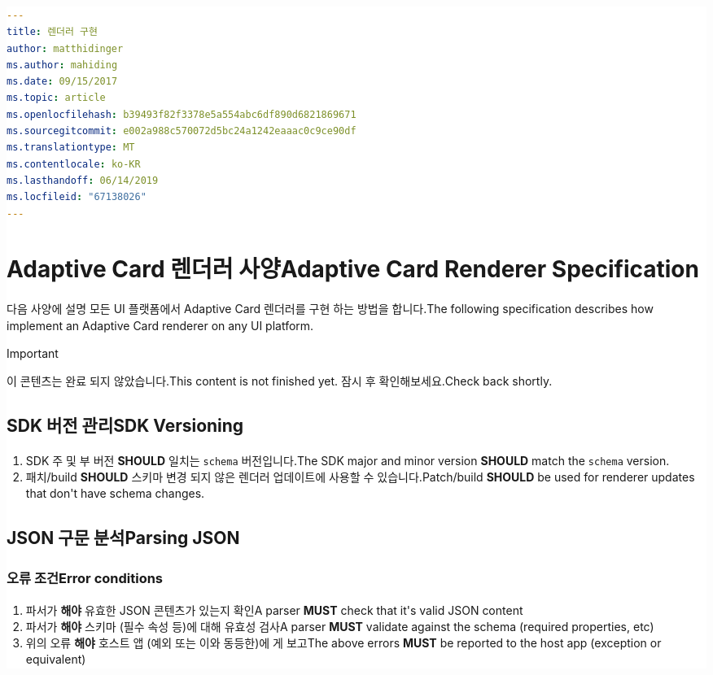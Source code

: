```yaml
---
title: 렌더러 구현
author: matthidinger
ms.author: mahiding
ms.date: 09/15/2017
ms.topic: article
ms.openlocfilehash: b39493f82f3378e5a554abc6df890d6821869671
ms.sourcegitcommit: e002a988c570072d5bc24a1242eaaac0c9ce90df
ms.translationtype: MT
ms.contentlocale: ko-KR
ms.lasthandoff: 06/14/2019
ms.locfileid: "67138026"
---
```

# <a name="adaptive-card-renderer-specification"></a><span data-ttu-id="c0e5c-102">Adaptive Card 렌더러 사양</span><span class="sxs-lookup"><span data-stu-id="c0e5c-102">Adaptive Card Renderer Specification</span></span>

<span data-ttu-id="c0e5c-103">다음 사양에 설명 모든 UI 플랫폼에서 Adaptive Card 렌더러를 구현 하는 방법을 합니다.</span><span class="sxs-lookup"><span data-stu-id="c0e5c-103">The following specification describes how implement an Adaptive Card renderer on any UI platform.</span></span>

> [!IMPORTANT]
> 
> <span data-ttu-id="c0e5c-104">이 콘텐츠는 완료 되지 않았습니다.</span><span class="sxs-lookup"><span data-stu-id="c0e5c-104">This content is not finished yet.</span></span> <span data-ttu-id="c0e5c-105">잠시 후 확인해보세요.</span><span class="sxs-lookup"><span data-stu-id="c0e5c-105">Check back shortly.</span></span>

## <a name="sdk-versioning"></a><span data-ttu-id="c0e5c-106">SDK 버전 관리</span><span class="sxs-lookup"><span data-stu-id="c0e5c-106">SDK Versioning</span></span>

1. <span data-ttu-id="c0e5c-107">SDK 주 및 부 버전 **SHOULD** 일치는 `schema` 버전입니다.</span><span class="sxs-lookup"><span data-stu-id="c0e5c-107">The SDK major and minor version **SHOULD** match the `schema` version.</span></span> 
1. <span data-ttu-id="c0e5c-108">패치/build **SHOULD** 스키마 변경 되지 않은 렌더러 업데이트에 사용할 수 있습니다.</span><span class="sxs-lookup"><span data-stu-id="c0e5c-108">Patch/build **SHOULD** be used for renderer updates that don't have schema changes.</span></span>

## <a name="parsing-json"></a><span data-ttu-id="c0e5c-109">JSON 구문 분석</span><span class="sxs-lookup"><span data-stu-id="c0e5c-109">Parsing JSON</span></span>

### <a name="error-conditions"></a><span data-ttu-id="c0e5c-110">오류 조건</span><span class="sxs-lookup"><span data-stu-id="c0e5c-110">Error conditions</span></span>
1. <span data-ttu-id="c0e5c-111">파서가 **해야** 유효한 JSON 콘텐츠가 있는지 확인</span><span class="sxs-lookup"><span data-stu-id="c0e5c-111">A parser **MUST** check that it's valid JSON content</span></span>
1. <span data-ttu-id="c0e5c-112">파서가 **해야** 스키마 (필수 속성 등)에 대해 유효성 검사</span><span class="sxs-lookup"><span data-stu-id="c0e5c-112">A parser **MUST** validate against the schema (required properties, etc)</span></span>
1. <span data-ttu-id="c0e5c-113">위의 오류 **해야** 호스트 앱 (예외 또는 이와 동등한)에 게 보고</span><span class="sxs-lookup"><span data-stu-id="c0e5c-113">The above errors **MUST** be reported to the host app (exception or equivalent)</span></span>
